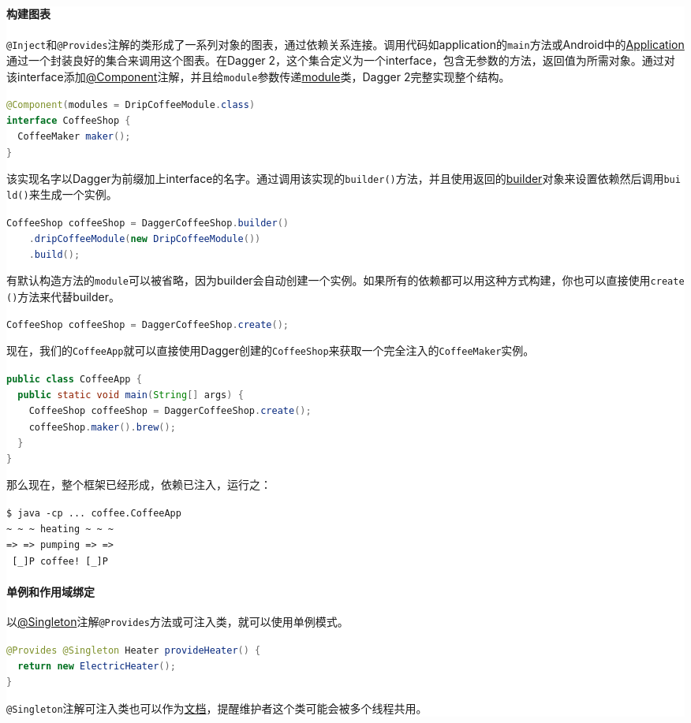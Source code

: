 #### 构建图表

`@Inject`和`@Provides`注解的类形成了一系列对象的图表，通过依赖关系连接。调用代码如application的`main`方法或Android中的[Application][11]通过一个封装良好的集合来调用这个图表。在Dagger 2，这个集合定义为一个interface，包含无参数的方法，返回值为所需对象。通过对该interface添加[@Component][12]注解，并且给`module`参数传递[module][10]类，Dagger 2完整实现整个结构。

```java
@Component(modules = DripCoffeeModule.class)
interface CoffeeShop {
  CoffeeMaker maker();
}
```

该实现名字以Dagger为前缀加上interface的名字。通过调用该实现的`builder()`方法，并且使用返回的[builder][14]对象来设置依赖然后调用`build()`来生成一个实例。

```java
CoffeeShop coffeeShop = DaggerCoffeeShop.builder()
    .dripCoffeeModule(new DripCoffeeModule())
    .build();
```

有默认构造方法的`module`可以被省略，因为builder会自动创建一个实例。如果所有的依赖都可以用这种方式构建，你也可以直接使用`create()`方法来代替builder。

```java
CoffeeShop coffeeShop = DaggerCoffeeShop.create();
```

现在，我们的`CoffeeApp`就可以直接使用Dagger创建的`CoffeeShop`来获取一个完全注入的`CoffeeMaker`实例。

```java
public class CoffeeApp {
  public static void main(String[] args) {
    CoffeeShop coffeeShop = DaggerCoffeeShop.create();
    coffeeShop.maker().brew();
  }
}
```

那么现在，整个框架已经形成，依赖已注入，运行之：

```
$ java -cp ... coffee.CoffeeApp
~ ~ ~ heating ~ ~ ~
=> => pumping => =>
 [_]P coffee! [_]P
```

#### 单例和作用域绑定

以[@Singleton][15]注解`@Provides`方法或可注入类，就可以使用单例模式。

```java
@Provides @Singleton Heater provideHeater() {
  return new ElectricHeater();
}
```

`@Singleton`注解可注入类也可以作为[文档][16]，提醒维护者这个类可能会被多个线程共用。


  [1]: http://en.wikipedia.org/wiki/Dependency_injection
  [2]: http://docs.oracle.com/javaee/7/api/javax/inject/package-summary.html
  [3]: https://jcp.org/en/jsr/detail?id=330
  [5]: https://www.youtube.com/watch?v=oK_XtfXPkqw
  [6]: https://google.com/+GregoryKick/
  [7]: https://github.com/google/dagger/tree/master/examples/simple/src/main/java/coffee
  [8]: http://docs.oracle.com/javaee/7/api/javax/inject/Inject.html
  [9]: http://google.github.io/dagger/api/latest/dagger/Provides.html
  [10]: http://google.github.io/dagger/api/latest/dagger/Module.html
  [11]: http://developer.android.com/reference/android/app/Application.html
  [12]: http://google.github.io/dagger/api/latest/dagger/Component.html
  [14]: http://en.wikipedia.org/wiki/Builder_pattern
  [15]: http://docs.oracle.com/javaee/7/api/javax/inject/Singleton.html
  [16]: http://docs.oracle.com/javase/7/docs/api/java/lang/annotation/Documented.html
  [17]: http://google.github.io/dagger/api/latest/dagger/Lazy.html
  [18]: http://docs.oracle.com/javaee/7/api/javax/inject/Provider.html
  [19]: http://en.wikipedia.org/wiki/Factory_%28object-oriented_programming%29
  [20]: http://docs.oracle.com/javaee/7/api/javax/inject/Qualifier.html
  [21]: http://docs.oracle.com/javaee/7/api/javax/inject/Named.html
  [22]: http://docs.oracle.com/javase/6/docs/api/javax/annotation/processing/package-summary.html
